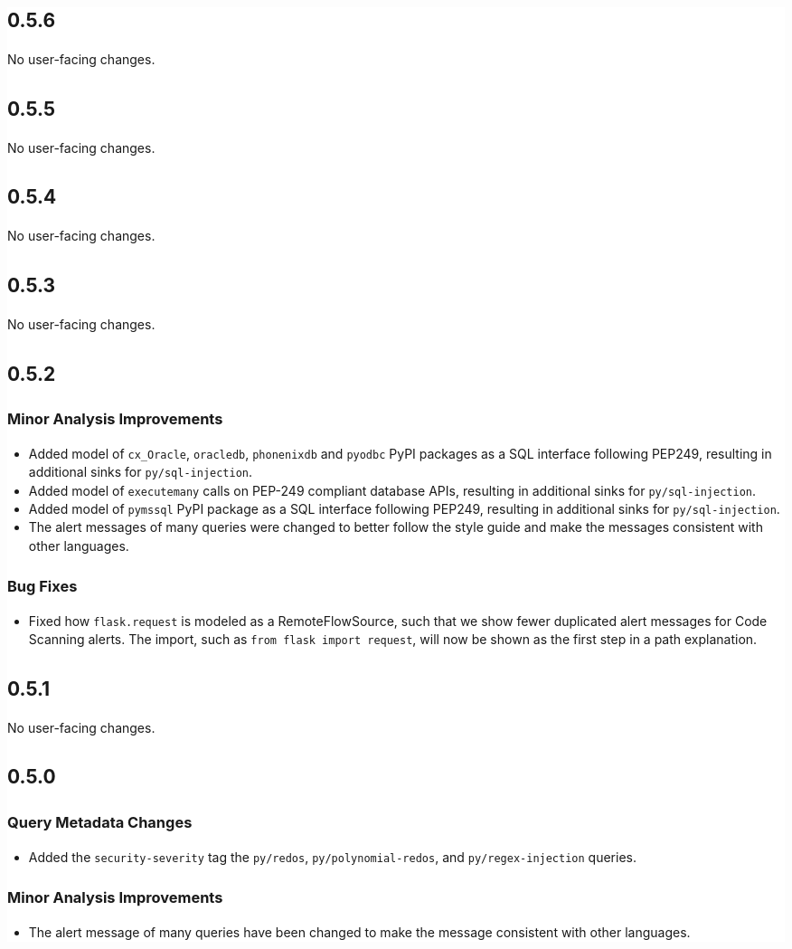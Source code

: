 ## 0.5.6

No user-facing changes.

## 0.5.5

No user-facing changes.

## 0.5.4

No user-facing changes.

## 0.5.3

No user-facing changes.

## 0.5.2

### Minor Analysis Improvements

* Added model of `cx_Oracle`, `oracledb`, `phonenixdb` and `pyodbc` PyPI packages as a SQL interface following PEP249, resulting in additional sinks for `py/sql-injection`.
* Added model of `executemany` calls on PEP-249 compliant database APIs, resulting in additional sinks for `py/sql-injection`.
* Added model of `pymssql` PyPI package as a SQL interface following PEP249, resulting in additional sinks for `py/sql-injection`.
* The alert messages of many queries were changed to better follow the style guide and make the messages consistent with other languages.

### Bug Fixes

* Fixed how `flask.request` is modeled as a RemoteFlowSource, such that we show fewer duplicated alert messages for Code Scanning alerts. The import, such as `from flask import request`, will now be shown as the first step in a path explanation.

## 0.5.1

No user-facing changes.

## 0.5.0

### Query Metadata Changes

* Added the `security-severity` tag the `py/redos`, `py/polynomial-redos`, and `py/regex-injection` queries.

### Minor Analysis Improvements

* The alert message of many queries have been changed to make the message consistent with other languages.
